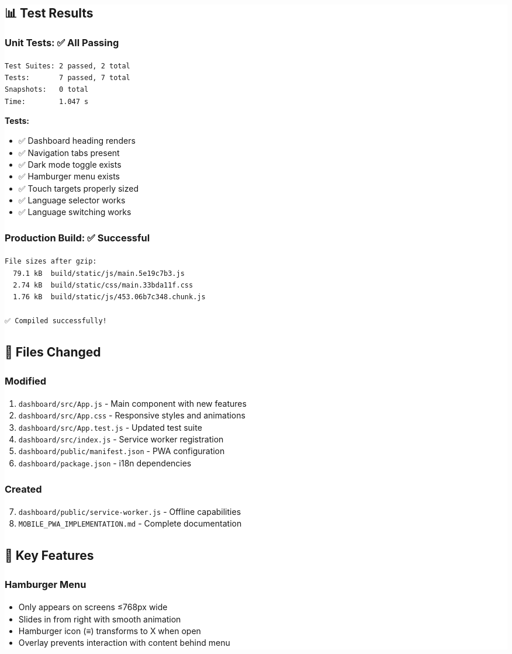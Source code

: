## 📊 Test Results

### Unit Tests: ✅ All Passing
```
Test Suites: 2 passed, 2 total
Tests:       7 passed, 7 total
Snapshots:   0 total
Time:        1.047 s
```

**Tests:**
- ✅ Dashboard heading renders
- ✅ Navigation tabs present
- ✅ Dark mode toggle exists
- ✅ Hamburger menu exists
- ✅ Touch targets properly sized
- ✅ Language selector works
- ✅ Language switching works

### Production Build: ✅ Successful
```
File sizes after gzip:
  79.1 kB  build/static/js/main.5e19c7b3.js
  2.74 kB  build/static/css/main.33bda11f.css
  1.76 kB  build/static/js/453.06b7c348.chunk.js

✅ Compiled successfully!
```

## 📁 Files Changed

### Modified
1. `dashboard/src/App.js` - Main component with new features
2. `dashboard/src/App.css` - Responsive styles and animations
3. `dashboard/src/App.test.js` - Updated test suite
4. `dashboard/src/index.js` - Service worker registration
5. `dashboard/public/manifest.json` - PWA configuration
6. `dashboard/package.json` - i18n dependencies

### Created
7. `dashboard/public/service-worker.js` - Offline capabilities
8. `MOBILE_PWA_IMPLEMENTATION.md` - Complete documentation

## 🎨 Key Features

### Hamburger Menu
- Only appears on screens ≤768px wide
- Slides in from right with smooth animation
- Hamburger icon (≡) transforms to X when open
- Overlay prevents interaction with content behind menu
